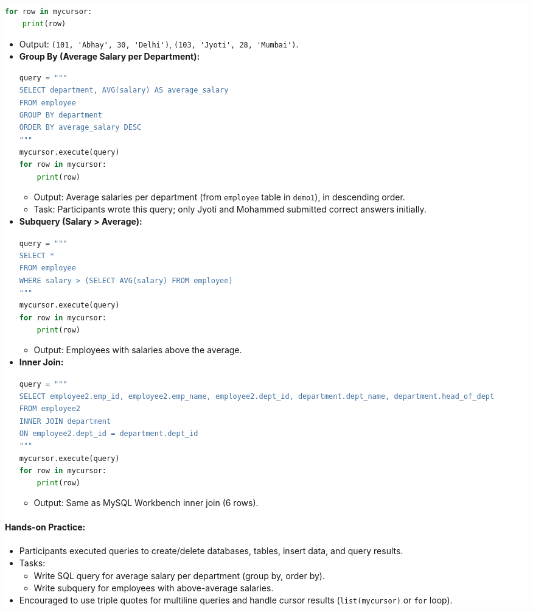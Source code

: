   ```python
  for row in mycursor:
      print(row)
  ```
  - Output: `(101, 'Abhay', 30, 'Delhi')`, `(103, 'Jyoti', 28, 'Mumbai')`.
- **Group By (Average Salary per Department):**
  ```python
  query = """
  SELECT department, AVG(salary) AS average_salary
  FROM employee
  GROUP BY department
  ORDER BY average_salary DESC
  """
  mycursor.execute(query)
  for row in mycursor:
      print(row)
  ```
  - Output: Average salaries per department (from `employee` table in `demo1`), in descending order.
  - Task: Participants wrote this query; only Jyoti and Mohammed submitted correct answers initially.
- **Subquery (Salary > Average):**
  ```python
  query = """
  SELECT *
  FROM employee
  WHERE salary > (SELECT AVG(salary) FROM employee)
  """
  mycursor.execute(query)
  for row in mycursor:
      print(row)
  ```
  - Output: Employees with salaries above the average.
- **Inner Join:**
  ```python
  query = """
  SELECT employee2.emp_id, employee2.emp_name, employee2.dept_id, department.dept_name, department.head_of_dept
  FROM employee2
  INNER JOIN department
  ON employee2.dept_id = department.dept_id
  """
  mycursor.execute(query)
  for row in mycursor:
      print(row)
  ```
  - Output: Same as MySQL Workbench inner join (6 rows).

#### Hands-on Practice:
- Participants executed queries to create/delete databases, tables, insert data, and query results.
- Tasks:
  - Write SQL query for average salary per department (group by, order by).
  - Write subquery for employees with above-average salaries.
- Encouraged to use triple quotes for multiline queries and handle cursor results (`list(mycursor)` or `for` loop).
